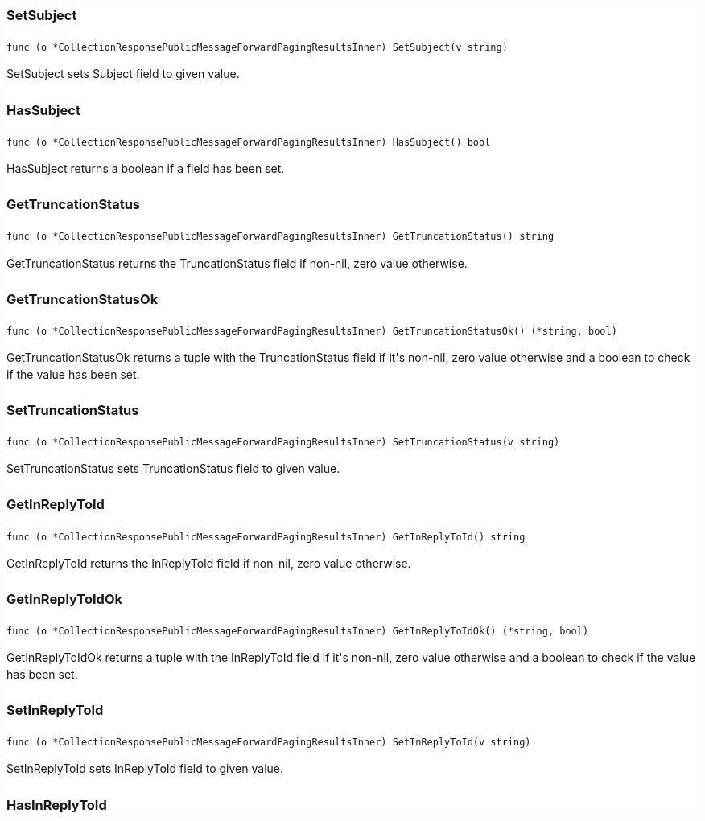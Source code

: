 ### SetSubject

`func (o *CollectionResponsePublicMessageForwardPagingResultsInner) SetSubject(v string)`

SetSubject sets Subject field to given value.

### HasSubject

`func (o *CollectionResponsePublicMessageForwardPagingResultsInner) HasSubject() bool`

HasSubject returns a boolean if a field has been set.

### GetTruncationStatus

`func (o *CollectionResponsePublicMessageForwardPagingResultsInner) GetTruncationStatus() string`

GetTruncationStatus returns the TruncationStatus field if non-nil, zero value otherwise.

### GetTruncationStatusOk

`func (o *CollectionResponsePublicMessageForwardPagingResultsInner) GetTruncationStatusOk() (*string, bool)`

GetTruncationStatusOk returns a tuple with the TruncationStatus field if it's non-nil, zero value otherwise
and a boolean to check if the value has been set.

### SetTruncationStatus

`func (o *CollectionResponsePublicMessageForwardPagingResultsInner) SetTruncationStatus(v string)`

SetTruncationStatus sets TruncationStatus field to given value.


### GetInReplyToId

`func (o *CollectionResponsePublicMessageForwardPagingResultsInner) GetInReplyToId() string`

GetInReplyToId returns the InReplyToId field if non-nil, zero value otherwise.

### GetInReplyToIdOk

`func (o *CollectionResponsePublicMessageForwardPagingResultsInner) GetInReplyToIdOk() (*string, bool)`

GetInReplyToIdOk returns a tuple with the InReplyToId field if it's non-nil, zero value otherwise
and a boolean to check if the value has been set.

### SetInReplyToId

`func (o *CollectionResponsePublicMessageForwardPagingResultsInner) SetInReplyToId(v string)`

SetInReplyToId sets InReplyToId field to given value.

### HasInReplyToId
